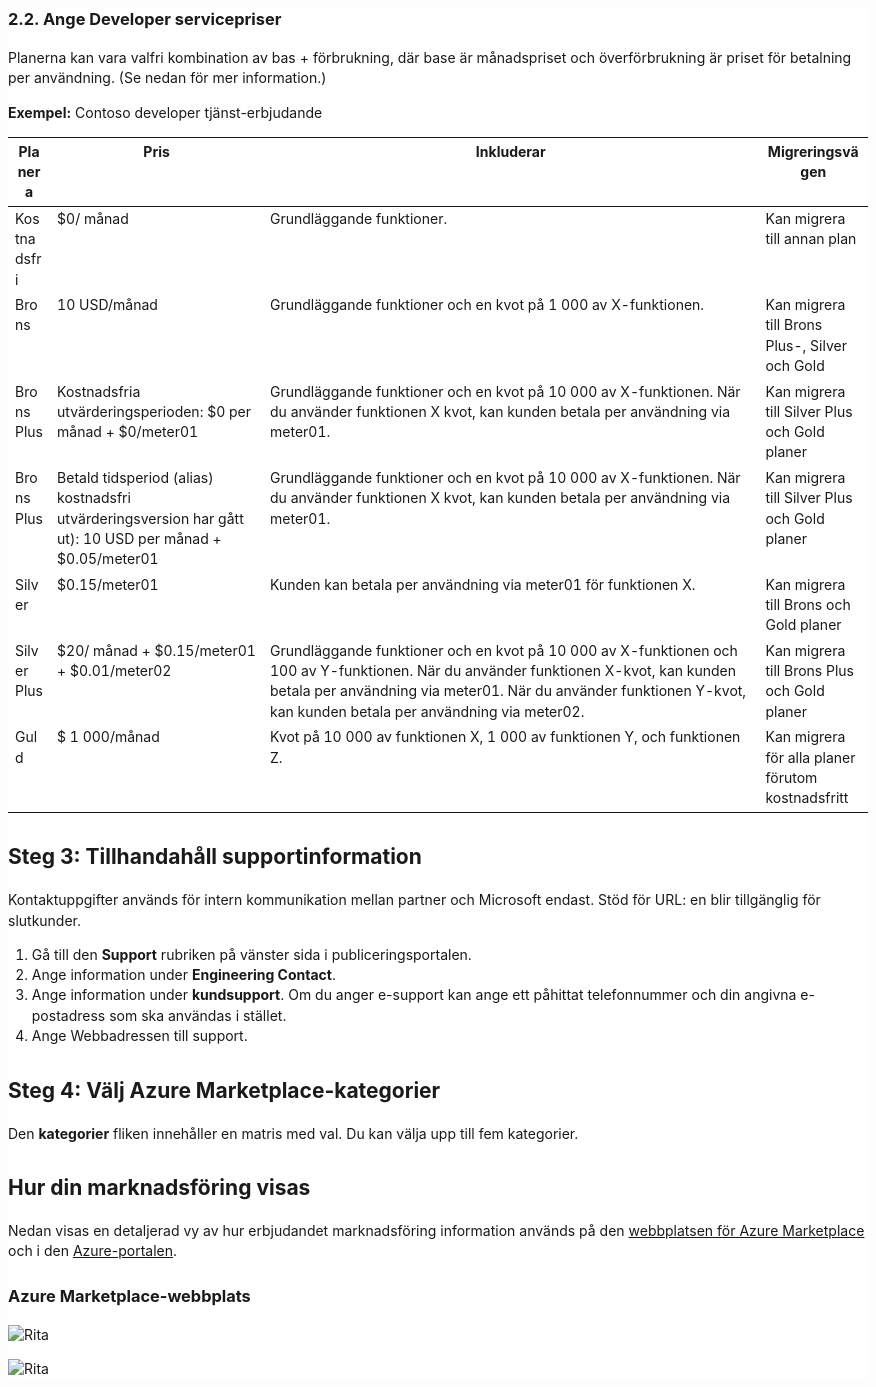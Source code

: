 ### <a name="22-set-your-developer-service-prices"></a>2.2. Ange Developer servicepriser
Planerna kan vara valfri kombination av bas + förbrukning, där base är månadspriset och överförbrukning är priset för betalning per användning. (Se nedan för mer information.)

**Exempel:**  Contoso developer tjänst-erbjudande

| Planera | Pris | Inkluderar | Migreringsvägen |
| --- | --- | --- | --- |
| Kostnadsfri |$0/ månad |Grundläggande funktioner. |Kan migrera till annan plan |
| Brons |10 USD/månad |Grundläggande funktioner och en kvot på 1 000 av X-funktionen. |Kan migrera till Brons Plus-, Silver och Gold |
| Brons Plus |Kostnadsfria utvärderingsperioden: $0 per månad + $0/meter01 |Grundläggande funktioner och en kvot på 10 000 av X-funktionen.  När du använder funktionen X kvot, kan kunden betala per användning via meter01. |Kan migrera till Silver Plus och Gold planer |
| Brons Plus |Betald tidsperiod (alias) kostnadsfri utvärderingsversion har gått ut): 10 USD per månad + $0.05/meter01 |Grundläggande funktioner och en kvot på 10 000 av X-funktionen.  När du använder funktionen X kvot, kan kunden betala per användning via meter01. |Kan migrera till Silver Plus och Gold planer |
| Silver |$0.15/meter01 |Kunden kan betala per användning via meter01 för funktionen X. |Kan migrera till Brons och Gold planer |
| Silver Plus |$20/ månad + $0.15/meter01 + $0.01/meter02 |Grundläggande funktioner och en kvot på 10 000 av X-funktionen och 100 av Y-funktionen.  När du använder funktionen X-kvot, kan kunden betala per användning via meter01.  När du använder funktionen Y-kvot, kan kunden betala per användning via meter02. |Kan migrera till Brons Plus och Gold planer |
| Guld |$ 1 000/månad |Kvot på 10 000 av funktionen X, 1 000 av funktionen Y, och funktionen Z. |Kan migrera för alla planer förutom kostnadsfritt |

## <a name="step-3-provide-support-information"></a>Steg 3: Tillhandahåll supportinformation
Kontaktuppgifter används för intern kommunikation mellan partner och Microsoft endast. Stöd för URL: en blir tillgänglig för slutkunder.

1. Gå till den **Support** rubriken på vänster sida i publiceringsportalen.
2. Ange information under **Engineering Contact**.
3. Ange information under **kundsupport**. Om du anger e-support kan ange ett påhittat telefonnummer och din angivna e-postadress som ska användas i stället.
4. Ange Webbadressen till support.

## <a name="step-4-choose-azure-marketplace-categories"></a>Steg 4: Välj Azure Marketplace-kategorier
Den **kategorier** fliken innehåller en matris med val. Du kan välja upp till fem kategorier.

## <a name="how-your-marketing-will-appear"></a>Hur din marknadsföring visas
Nedan visas en detaljerad vy av hur erbjudandet marknadsföring information används på den [webbplatsen för Azure Marketplace](https://azure.microsoft.com/marketplace/) och i den [Azure-portalen](https://portal.azure.com).

### <a name="azure-marketplace-website"></a>Azure Marketplace-webbplats
![Rita](media/marketplace-publishing-push-to-staging/acom-catalog-01.png)

![Rita](media/marketplace-publishing-push-to-staging/acom-catalog-02.png)
